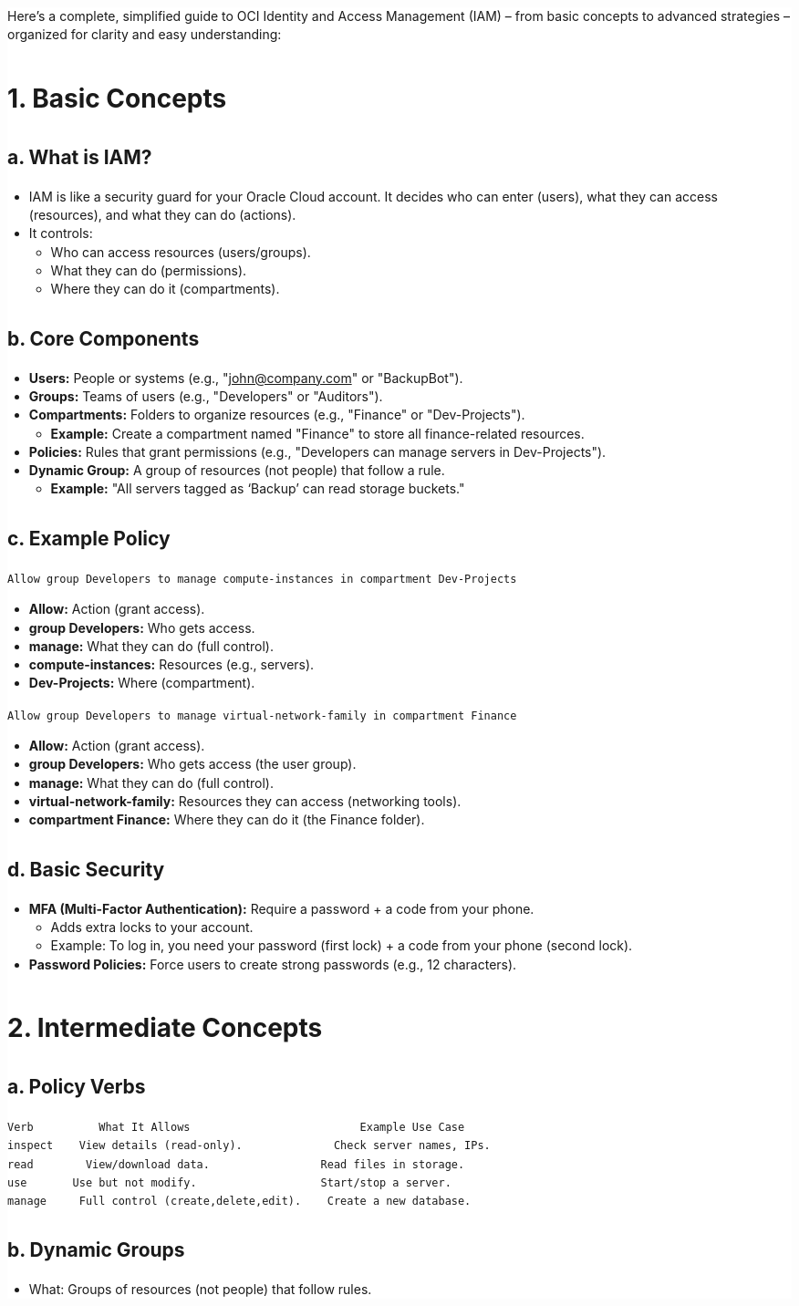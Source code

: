 Here’s a complete, simplified guide to OCI Identity and Access Management (IAM) – from basic concepts to advanced strategies – organized for clarity and easy understanding:

# 1. Basic Concepts
## a. What is IAM?
- IAM is like a security guard for your Oracle Cloud account. It decides who can enter (users), what they can access (resources), and what they can do (actions).
- It controls:
  * Who can access resources (users/groups).
  * What they can do (permissions).
  * Where they can do it (compartments).

## b. Core Components
* **Users:** People or systems (e.g., "john@company.com" or "BackupBot").
* **Groups:** Teams of users (e.g., "Developers" or "Auditors").
* **Compartments:** Folders to organize resources (e.g., "Finance" or "Dev-Projects").
  * **Example:** Create a compartment named "Finance" to store all finance-related resources.
* **Policies:** Rules that grant permissions (e.g., "Developers can manage servers in Dev-Projects").
* **Dynamic Group:** A group of resources (not people) that follow a rule.
  * **Example:** "All servers tagged as ‘Backup’ can read storage buckets."

## c. Example Policy
```
Allow group Developers to manage compute-instances in compartment Dev-Projects
```
- **Allow:** Action (grant access).
- **group Developers:** Who gets access.
- **manage:** What they can do (full control).
- **compute-instances:** Resources (e.g., servers).
- **Dev-Projects:** Where (compartment).

```
Allow group Developers to manage virtual-network-family in compartment Finance
```
- **Allow:** Action (grant access).
- **group Developers:** Who gets access (the user group).
- **manage:** What they can do (full control).
- **virtual-network-family:** Resources they can access (networking tools).
- **compartment Finance:** Where they can do it (the Finance folder).

## d. Basic Security
- **MFA (Multi-Factor Authentication):** Require a password + a code from your phone.
  - Adds extra locks to your account.
  - Example: To log in, you need your password (first lock) + a code from your phone (second lock).
- **Password Policies:** Force users to create strong passwords (e.g., 12 characters).

# 2. Intermediate Concepts
## a. Policy Verbs
```
Verb	      What It Allows	                      Example Use Case
inspect	   View details (read-only).	          Check server names, IPs.
read        View/download data.	                Read files in storage.
use	      Use but not modify.	                Start/stop a server.
manage	   Full control (create,delete,edit).	 Create a new database.
```
## b. Dynamic Groups
- What: Groups of resources (not people) that follow rules.